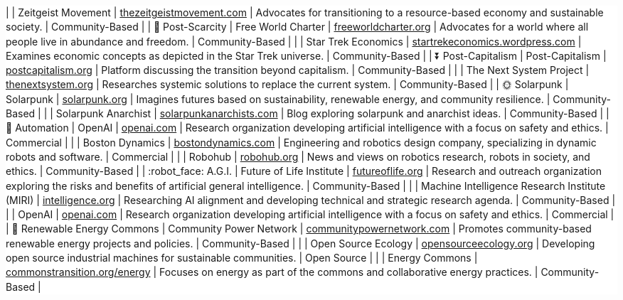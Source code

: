 |                                | Zeitgeist Movement                  | [thezeitgeistmovement.com](https://www.thezeitgeistmovement.com/)         | Advocates for transitioning to a resource-based economy and sustainable society. | Community-Based               |
| :milky_way: Post-Scarcity                  | Free World Charter                  | [freeworldcharter.org](https://www.freeworldcharter.org/)                 | Advocates for a world where all people live in abundance and freedom.       | Community-Based               |
|                                | Star Trek Economics                 | [startrekeconomics.wordpress.com](https://startrekeconomics.wordpress.com/) | Examines economic concepts as depicted in the Star Trek universe.           | Community-Based               |
| :arrow_double_down: Post-Capitalism                | Post-Capitalism                     | [postcapitalism.org](https://www.postcapitalism.org/)                     | Platform discussing the transition beyond capitalism.                       | Community-Based               |
|                                | The Next System Project             | [thenextsystem.org](https://thenextsystem.org/)                           | Researches systemic solutions to replace the current system.                 | Community-Based               |
| :sun_with_face: Solarpunk                      | Solarpunk                           | [solarpunk.org](https://solarpunk.org/)                                   | Imagines futures based on sustainability, renewable energy, and community resilience. | Community-Based               |
|                                | Solarpunk Anarchist                 | [solarpunkanarchists.com](https://solarpunkanarchists.com/)               | Blog exploring solarpunk and anarchist ideas.                                | Community-Based               |
| :robot: Automation                     | OpenAI                             | [openai.com](https://www.openai.com/)                                     | Research organization developing artificial intelligence with a focus on safety and ethics. | Commercial                    |
|                                | Boston Dynamics                     | [bostondynamics.com](https://www.bostondynamics.com/)                     | Engineering and robotics design company, specializing in dynamic robots and software. | Commercial                    |
|                                | Robohub                            | [robohub.org](http://robohub.org/)                                        | News and views on robotics research, robots in society, and ethics.          | Community-Based               |
| :robot_face: A.G.I.                         | Future of Life Institute            | [futureoflife.org](https://futureoflife.org/)                             | Research and outreach organization exploring the risks and benefits of artificial general intelligence. | Community-Based               |
|                                | Machine Intelligence Research Institute (MIRI) | [intelligence.org](https://intelligence.org/)                       | Researching AI alignment and developing technical and strategic research agenda. | Community-Based               |
|                                | OpenAI                             | [openai.com](https://www.openai.com/)                                     | Research organization developing artificial intelligence with a focus on safety and ethics. | Commercial                    |
| :wind_chime: Renewable Energy Commons       | Community Power Network             | [communitypowernetwork.com](http://communitypowernetwork.com/)             | Promotes community-based renewable energy projects and policies.             | Community-Based               |
|                                | Open Source Ecology                 | [opensourceecology.org](https://www.opensourceecology.org/)               | Developing open source industrial machines for sustainable communities.    | Open Source                   |
|                                | Energy Commons                     | [commonstransition.org/energy](https://commonstransition.org/energy/)      | Focuses on energy as part of the commons and collaborative energy practices. | Community-Based               |
